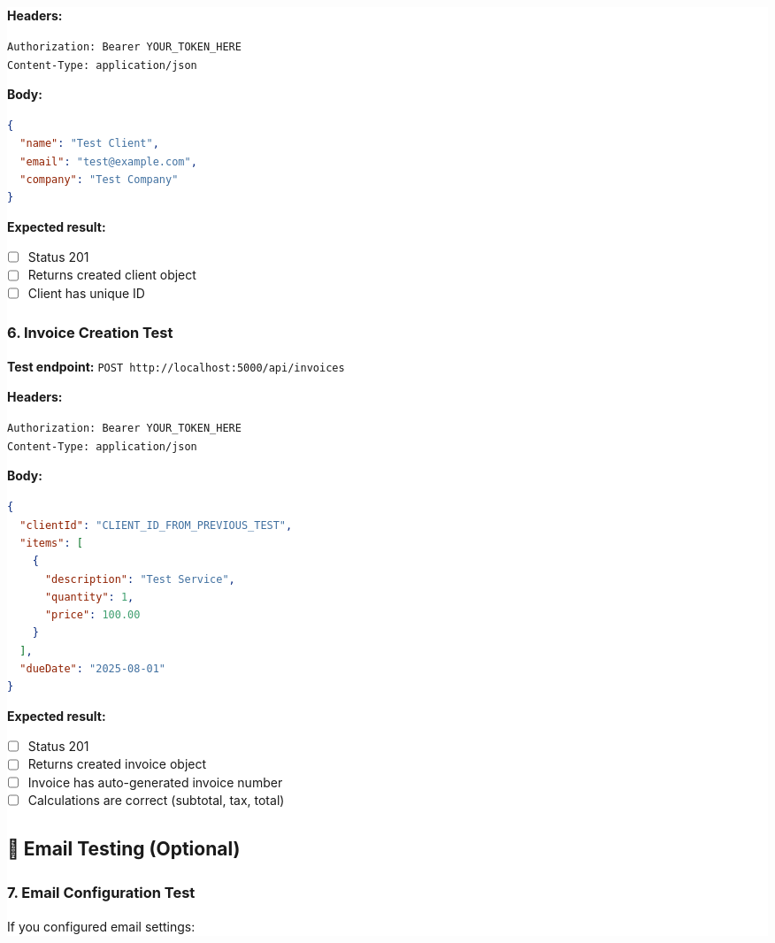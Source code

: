 **Headers:**
```
Authorization: Bearer YOUR_TOKEN_HERE
Content-Type: application/json
```

**Body:**
```json
{
  "name": "Test Client",
  "email": "test@example.com",
  "company": "Test Company"
}
```

**Expected result:**
- [ ] Status 201
- [ ] Returns created client object
- [ ] Client has unique ID

### 6. Invoice Creation Test
**Test endpoint:** `POST http://localhost:5000/api/invoices`

**Headers:**
```
Authorization: Bearer YOUR_TOKEN_HERE
Content-Type: application/json
```

**Body:**
```json
{
  "clientId": "CLIENT_ID_FROM_PREVIOUS_TEST",
  "items": [
    {
      "description": "Test Service",
      "quantity": 1,
      "price": 100.00
    }
  ],
  "dueDate": "2025-08-01"
}
```

**Expected result:**
- [ ] Status 201
- [ ] Returns created invoice object
- [ ] Invoice has auto-generated invoice number
- [ ] Calculations are correct (subtotal, tax, total)

## 📧 Email Testing (Optional)

### 7. Email Configuration Test
If you configured email settings:
